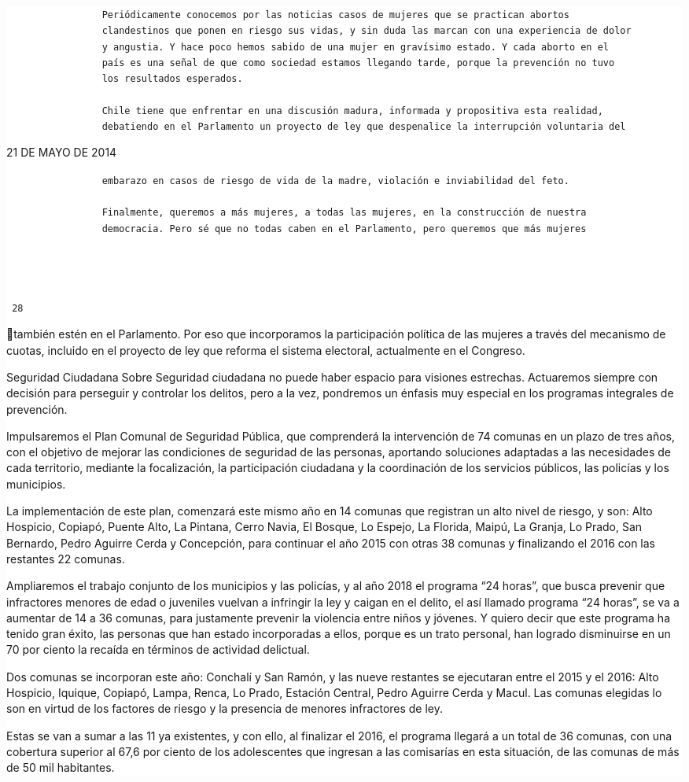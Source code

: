                      Periódicamente conocemos por las noticias casos de mujeres que se practican abortos
                     clandestinos que ponen en riesgo sus vidas, y sin duda las marcan con una experiencia de dolor
                     y angustia. Y hace poco hemos sabido de una mujer en gravísimo estado. Y cada aborto en el
                     país es una señal de que como sociedad estamos llegando tarde, porque la prevención no tuvo
                     los resultados esperados.

                     Chile tiene que enfrentar en una discusión madura, informada y propositiva esta realidad,
                     debatiendo en el Parlamento un proyecto de ley que despenalice la interrupción voluntaria del
21 DE MAYO DE 2014




                     embarazo en casos de riesgo de vida de la madre, violación e inviabilidad del feto.

                     Finalmente, queremos a más mujeres, a todas las mujeres, en la construcción de nuestra
                     democracia. Pero sé que no todas caben en el Parlamento, pero queremos que más mujeres




     28
también estén en el Parlamento. Por eso que incorporamos la participación política de las
mujeres a través del mecanismo de cuotas, incluido en el proyecto de ley que reforma el
sistema electoral, actualmente en el Congreso.


Seguridad Ciudadana
Sobre Seguridad ciudadana no puede haber espacio para visiones estrechas. Actuaremos
siempre con decisión para perseguir y controlar los delitos, pero a la vez, pondremos un énfasis
muy especial en los programas integrales de prevención.

Impulsaremos el Plan Comunal de Seguridad Pública, que comprenderá la intervención de 74
comunas en un plazo de tres años, con el objetivo de mejorar las condiciones de seguridad de
las personas, aportando soluciones adaptadas a las necesidades de cada territorio, mediante la
focalización, la participación ciudadana y la coordinación de los servicios públicos, las policías
y los municipios.

La implementación de este plan, comenzará este mismo año en 14 comunas que registran
un alto nivel de riesgo, y son: Alto Hospicio, Copiapó, Puente Alto, La Pintana, Cerro Navia, El
Bosque, Lo Espejo, La Florida, Maipú, La Granja, Lo Prado, San Bernardo, Pedro Aguirre Cerda y
Concepción, para continuar el año 2015 con otras 38 comunas y finalizando el 2016 con las
restantes 22 comunas.

Ampliaremos el trabajo conjunto de los municipios y las policías, y al año 2018 el programa
“24 horas”, que busca prevenir que infractores menores de edad o juveniles vuelvan a infringir
la ley y caigan en el delito, el así llamado programa “24 horas”, se va a aumentar de 14 a
36 comunas, para justamente prevenir la violencia entre niños y jóvenes. Y quiero decir que
este programa ha tenido gran éxito, las personas que han estado incorporadas a ellos, porque
es un trato personal, han logrado disminuirse en un 70 por ciento la recaída en términos de
actividad delictual.

Dos comunas se incorporan este año: Conchalí y San Ramón, y las nueve restantes se ejecutaran
entre el 2015 y el 2016: Alto Hospicio, Iquique, Copiapó, Lampa, Renca, Lo Prado, Estación
Central, Pedro Aguirre Cerda y Macul. Las comunas elegidas lo son en virtud de los factores de
riesgo y la presencia de menores infractores de ley.

Estas se van a sumar a las 11 ya existentes, y con ello, al finalizar el 2016, el programa llegará a
un total de 36 comunas, con una cobertura superior al 67,6 por ciento de los adolescentes que
ingresan a las comisarías en esta situación, de las comunas de más de 50 mil habitantes.
